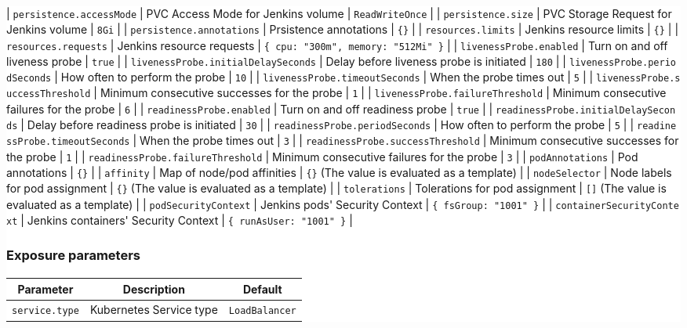 | `persistence.accessMode`               | PVC Access Mode for Jenkins volume                                                                                   | `ReadWriteOnce`                                              |
| `persistence.size`                     | PVC Storage Request for Jenkins volume                                                                               | `8Gi`                                                        |
| `persistence.annotations`              | Prsistence annotations                                                                                               | `{}`                                                         |
| `resources.limits`                     | Jenkins resource  limits                                                                                             | `{}`                                                         |
| `resources.requests`                   | Jenkins resource  requests                                                                                           | `{ cpu: "300m", memory: "512Mi" }`                           |
| `livenessProbe.enabled`                | Turn on and off liveness probe                                                                                       | `true`                                                       |
| `livenessProbe.initialDelaySeconds`    | Delay before liveness probe is initiated                                                                             | `180`                                                        |
| `livenessProbe.periodSeconds`          | How often to perform the probe                                                                                       | `10`                                                         |
| `livenessProbe.timeoutSeconds`         | When the probe times out                                                                                             | `5`                                                          |
| `livenessProbe.successThreshold`       | Minimum consecutive successes for the probe                                                                          | `1`                                                          |
| `livenessProbe.failureThreshold`       | Minimum consecutive failures for the probe                                                                           | `6`                                                          |
| `readinessProbe.enabled`               | Turn on and off readiness probe                                                                                      | `true`                                                       |
| `readinessProbe.initialDelaySeconds`   | Delay before readiness probe is initiated                                                                            | `30`                                                         |
| `readinessProbe.periodSeconds`         | How often to perform the probe                                                                                       | `5`                                                          |
| `readinessProbe.timeoutSeconds`        | When the probe times out                                                                                             | `3`                                                          |
| `readinessProbe.successThreshold`      | Minimum consecutive successes for the probe                                                                          | `1`                                                          |
| `readinessProbe.failureThreshold`      | Minimum consecutive failures for the probe                                                                           | `3`                                                          |
| `podAnnotations`                       | Pod annotations                                                                                                      | `{}`                                                         |
| `affinity`                             | Map of node/pod affinities                                                                                           | `{}` (The value is evaluated as a template)                  |
| `nodeSelector`                         | Node labels for pod assignment                                                                                       | `{}` (The value is evaluated as a template)                  |
| `tolerations`                          | Tolerations for pod assignment                                                                                       | `[]` (The value is evaluated as a template)                  |
| `podSecurityContext`                   | Jenkins pods' Security Context                                                                                       | `{ fsGroup: "1001" }`                                        |
| `containerSecurityContext`             | Jenkins containers' Security Context                                                                                 | `{ runAsUser: "1001" }`                                      |

### Exposure parameters

| Parameter                              | Description                                                                                                          | Default                                                      |
|----------------------------------------|----------------------------------------------------------------------------------------------------------------------|--------------------------------------------------------------|
| `service.type`                         | Kubernetes Service type                                                                                              | `LoadBalancer`                                               |